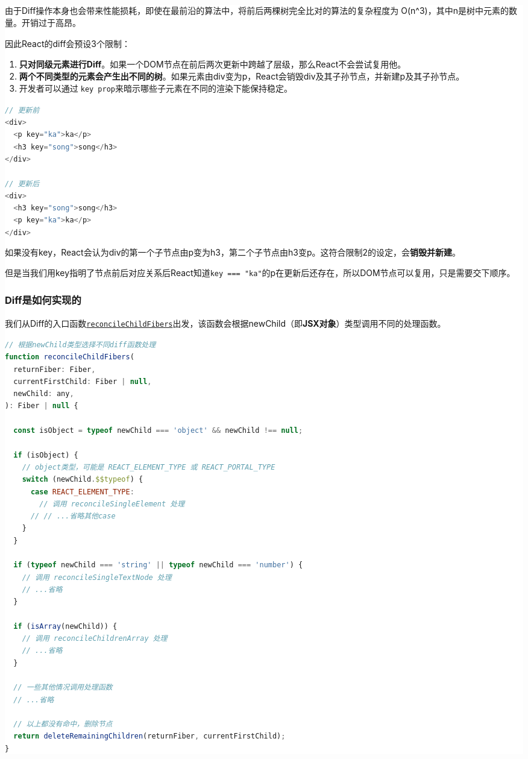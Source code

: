 由于Diff操作本身也会带来性能损耗，即使在最前沿的算法中，将前后两棵树完全比对的算法的复杂程度为 O(n^3)，其中n是树中元素的数量。开销过于高昂。

因此React的diff会预设3个限制：

1. **只对同级元素进行Diff**。如果一个DOM节点在前后两次更新中跨越了层级，那么React不会尝试复用他。
2. **两个不同类型的元素会产生出不同的树**。如果元素由div变为p，React会销毁div及其子孙节点，并新建p及其子孙节点。
3. 开发者可以通过 `key prop`来暗示哪些子元素在不同的渲染下能保持稳定。

  ```js
  // 更新前
  <div>
    <p key="ka">ka</p>
    <h3 key="song">song</h3>
  </div>
  
  // 更新后
  <div>
    <h3 key="song">song</h3>
    <p key="ka">ka</p>
  </div>
  ```

  如果没有key，React会认为div的第一个子节点由p变为h3，第二个子节点由h3变p。这符合限制2的设定，会**销毁并新建**。
  
  但是当我们用key指明了节点前后对应关系后React知道`key === "ka"`的p在更新后还存在，所以DOM节点可以复用，只是需要交下顺序。

### Diff是如何实现的

我们从Diff的入口函数[`reconcileChildFibers`](https://github.com/facebook/react/blob/1fb18e22ae66fdb1dc127347e169e73948778e5a/packages/react-reconciler/src/ReactChildFiber.new.js#L1280)出发，该函数会根据newChild（即**JSX对象**）类型调用不同的处理函数。

```js
// 根据newChild类型选择不同diff函数处理
function reconcileChildFibers(
  returnFiber: Fiber,
  currentFirstChild: Fiber | null,
  newChild: any,
): Fiber | null {

  const isObject = typeof newChild === 'object' && newChild !== null;

  if (isObject) {
    // object类型，可能是 REACT_ELEMENT_TYPE 或 REACT_PORTAL_TYPE
    switch (newChild.$$typeof) {
      case REACT_ELEMENT_TYPE:
        // 调用 reconcileSingleElement 处理
      // // ...省略其他case
    }
  }

  if (typeof newChild === 'string' || typeof newChild === 'number') {
    // 调用 reconcileSingleTextNode 处理
    // ...省略
  }

  if (isArray(newChild)) {
    // 调用 reconcileChildrenArray 处理
    // ...省略
  }

  // 一些其他情况调用处理函数
  // ...省略

  // 以上都没有命中，删除节点
  return deleteRemainingChildren(returnFiber, currentFirstChild);
}
```